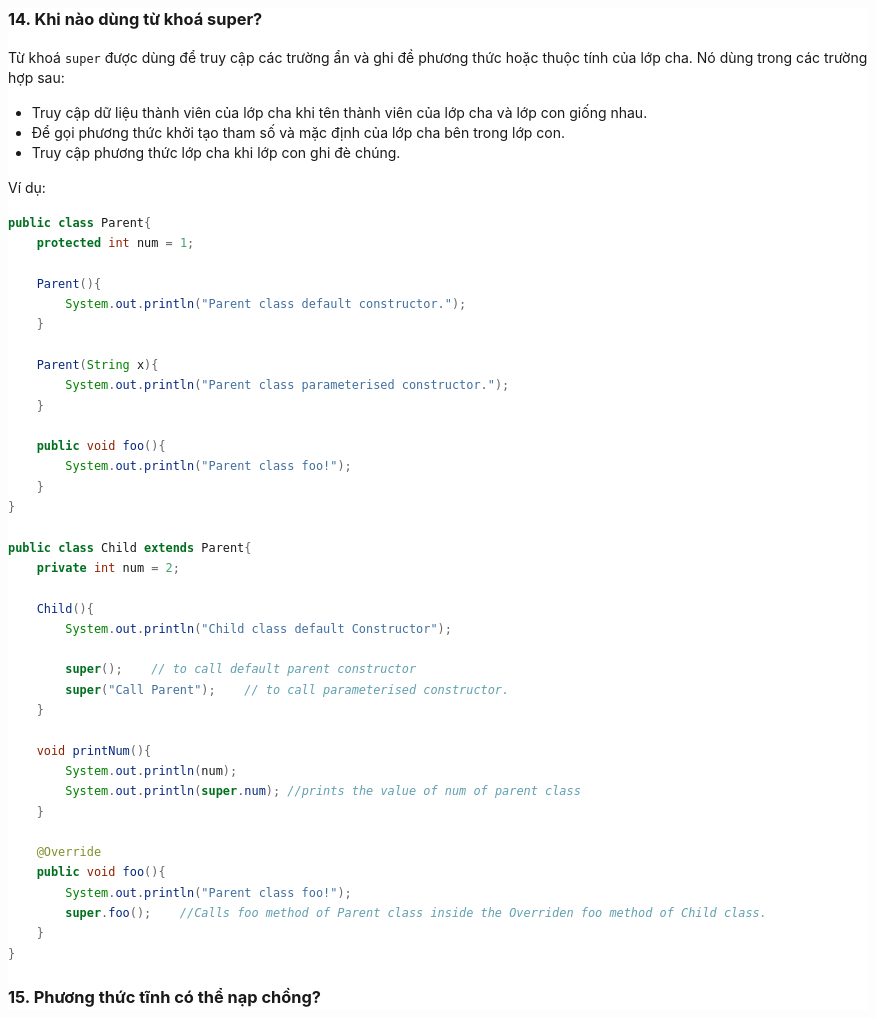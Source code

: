 ### 14. Khi nào dùng từ khoá super?

Từ khoá `super` được dùng để truy cập các trường ẩn và ghi đề phương thức hoặc thuộc tính của lớp cha.
Nó dùng trong các trường hợp sau:
- Truy cập dữ liệu thành viên của lớp cha khi tên thành viên của lớp cha và lớp con giống nhau.
- Để gọi phương thức khởi tạo tham số và mặc định của lớp cha bên trong lớp con.
- Truy cập phương thức lớp cha khi lớp con ghi đè chúng.

Ví dụ:

```java
public class Parent{
    protected int num = 1;
    
    Parent(){
        System.out.println("Parent class default constructor.");
    }
    
    Parent(String x){
        System.out.println("Parent class parameterised constructor.");
    }
    
    public void foo(){
        System.out.println("Parent class foo!");
    }
}
   
public class Child extends Parent{
    private int num = 2;
    
    Child(){
        System.out.println("Child class default Constructor");
        
        super();    // to call default parent constructor
        super("Call Parent");    // to call parameterised constructor.
    }
    
    void printNum(){
        System.out.println(num);
        System.out.println(super.num); //prints the value of num of parent class
    }
    
    @Override
    public void foo(){
        System.out.println("Parent class foo!");
        super.foo();    //Calls foo method of Parent class inside the Overriden foo method of Child class.
    }
}
```

### 15. Phương thức tĩnh có thể nạp chồng?
